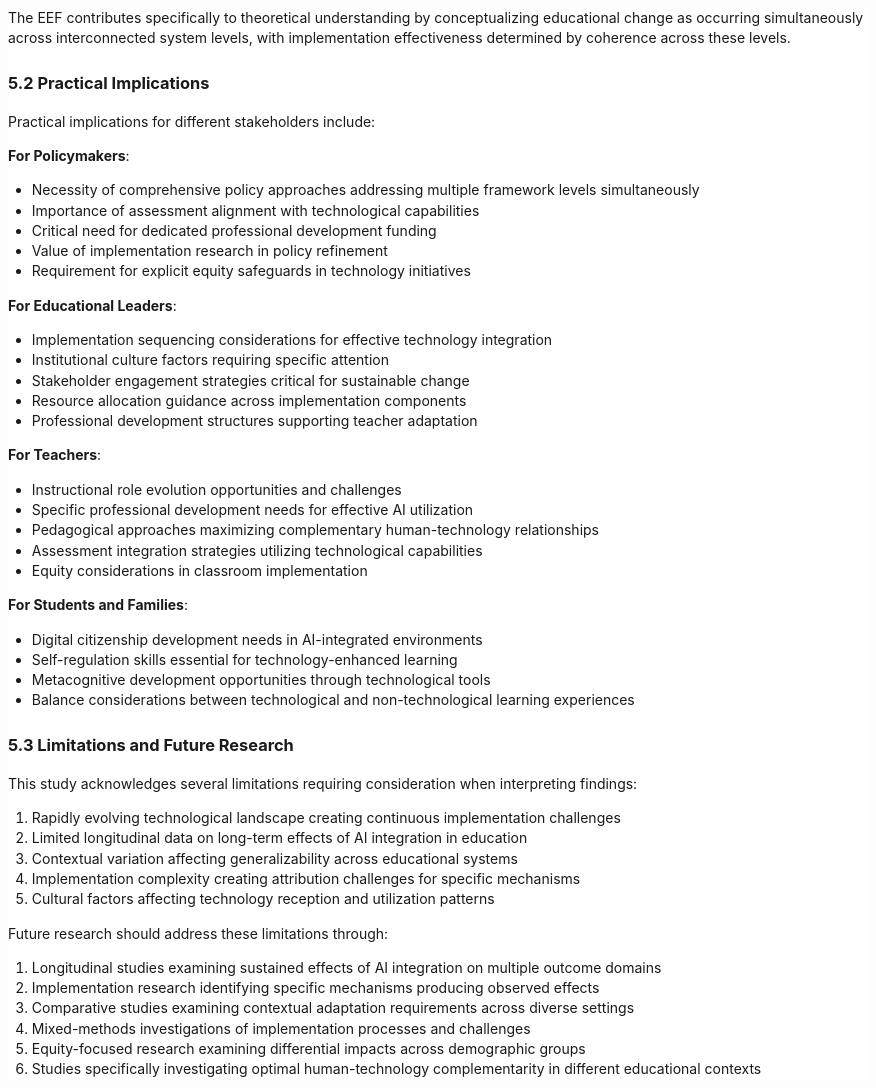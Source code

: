 The EEF contributes specifically to theoretical understanding by conceptualizing educational change as occurring simultaneously across interconnected system levels, with implementation effectiveness determined by coherence across these levels.

### 5.2 Practical Implications

Practical implications for different stakeholders include:

**For Policymakers**:
- Necessity of comprehensive policy approaches addressing multiple framework levels simultaneously
- Importance of assessment alignment with technological capabilities
- Critical need for dedicated professional development funding
- Value of implementation research in policy refinement
- Requirement for explicit equity safeguards in technology initiatives

**For Educational Leaders**:
- Implementation sequencing considerations for effective technology integration
- Institutional culture factors requiring specific attention
- Stakeholder engagement strategies critical for sustainable change
- Resource allocation guidance across implementation components
- Professional development structures supporting teacher adaptation

**For Teachers**:
- Instructional role evolution opportunities and challenges
- Specific professional development needs for effective AI utilization
- Pedagogical approaches maximizing complementary human-technology relationships
- Assessment integration strategies utilizing technological capabilities
- Equity considerations in classroom implementation

**For Students and Families**:
- Digital citizenship development needs in AI-integrated environments
- Self-regulation skills essential for technology-enhanced learning
- Metacognitive development opportunities through technological tools
- Balance considerations between technological and non-technological learning experiences

### 5.3 Limitations and Future Research

This study acknowledges several limitations requiring consideration when interpreting findings:

1. Rapidly evolving technological landscape creating continuous implementation challenges
2. Limited longitudinal data on long-term effects of AI integration in education
3. Contextual variation affecting generalizability across educational systems
4. Implementation complexity creating attribution challenges for specific mechanisms
5. Cultural factors affecting technology reception and utilization patterns

Future research should address these limitations through:

1. Longitudinal studies examining sustained effects of AI integration on multiple outcome domains
2. Implementation research identifying specific mechanisms producing observed effects
3. Comparative studies examining contextual adaptation requirements across diverse settings
4. Mixed-methods investigations of implementation processes and challenges
5. Equity-focused research examining differential impacts across demographic groups
6. Studies specifically investigating optimal human-technology complementarity in different educational contexts
